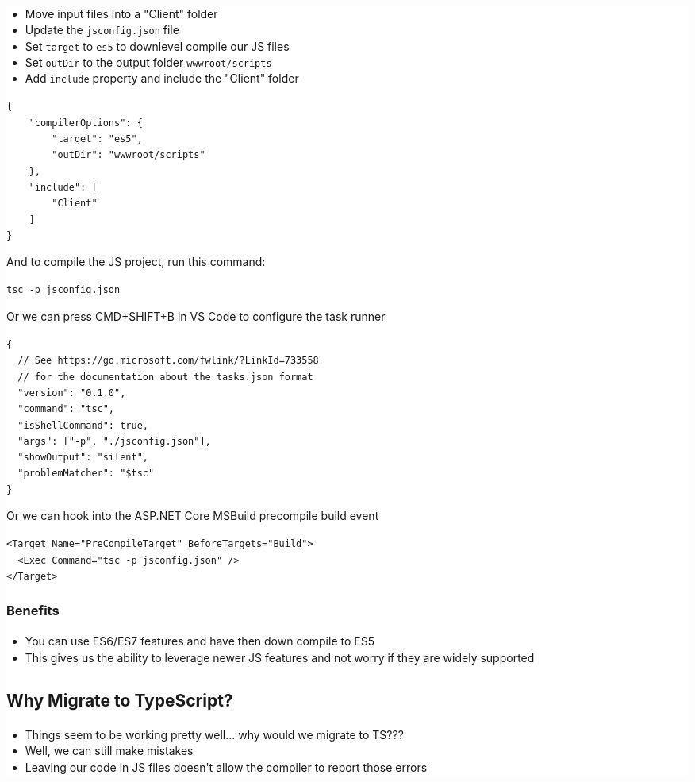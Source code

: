 * Move input files into a "Client" folder
* Update the `jsconfig.json` file
 * Set `target` to `es5` to downlevel compile our JS files
 * Set `outDir` to the output folder `wwwroot/scripts`
 * Add `include` property and include the "Client" folder

```
{
	"compilerOptions": {
		"target": "es5",
		"outDir": "wwwroot/scripts"
	},
	"include": [
		"Client"
	]
}
```

And to compile the JS project, run this command:

```
tsc -p jsconfig.json
```

Or we can press CMD+SHIFT+B in VS Code to configure the task runner

```
{
  // See https://go.microsoft.com/fwlink/?LinkId=733558
  // for the documentation about the tasks.json format
  "version": "0.1.0",
  "command": "tsc",
  "isShellCommand": true,
  "args": ["-p", "./jsconfig.json"],
  "showOutput": "silent",
  "problemMatcher": "$tsc"
}
```

Or we can hook into the ASP.NET Core MSBuild precompile build event

```
<Target Name="PreCompileTarget" BeforeTargets="Build">
  <Exec Command="tsc -p jsconfig.json" />
</Target>
```

### Benefits

* You can use ES6/ES7 features and have then down compile to ES5
 * This gives us the ability to leverage newer JS features and not worry if they are widely supported

## Why Migrate to TypeScript?

* Things seem to be working pretty well... why would we migrate to TS???
* Well, we can still make mistakes
* Leaving our code in JS files doesn't allow the compiler to report those errors
